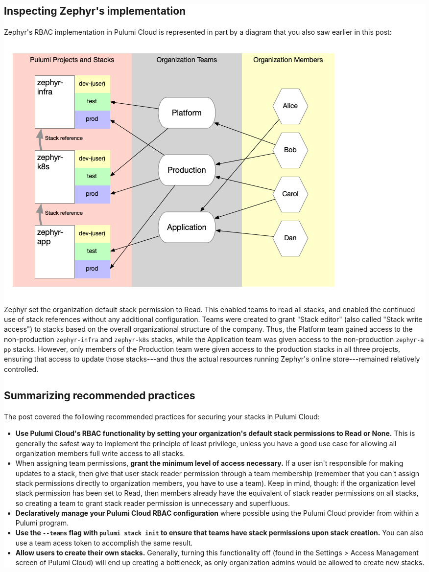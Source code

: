 ## Inspecting Zephyr's implementation

Zephyr's RBAC implementation in Pulumi Cloud is represented in part by a diagram that you also saw earlier in this post:

![A diagram illustrating how Zephyr set up role-based access control to their Pulumi stacks](stacks-and-teams.png)

Zephyr set the organization default stack permission to Read. This enabled teams to read all stacks, and enabled the continued use of stack references without any additional configuration. Teams were created to grant "Stack editor" (also called "Stack write access") to stacks based on the overall organizational structure of the company. Thus, the Platform team gained access to the non-production `zephyr-infra` and `zephyr-k8s` stacks, while the Application team was given access to the non-production `zephyr-app` stacks. However, only members of the Production team were given access to the production stacks in all three projects, ensuring that access to update those stacks---and thus the actual resources running Zephyr's online store---remained relatively controlled.

## Summarizing recommended practices

The post covered the following recommended practices for securing your stacks in Pulumi Cloud:

* **Use Pulumi Cloud's RBAC functionality by setting your organization's default stack permissions to Read or None.** This is generally the safest way to implement the principle of least privilege, unless you have a good use case for allowing all organization members full write access to all stacks.
* When assigning team permissions, **grant the minimum level of access necessary.** If a user isn't responsible for making updates to a stack, then give that user stack reader permission through a team membership (remember that you can't assign stack permissions directly to organization members, you have to use a team). Keep in mind, though: if the organization level stack permission has been set to Read, then members already have the equivalent of stack reader permissions on all stacks, so creating a team to grant stack reader permission is unnecessary and superfluous.
* **Declaratively manage your Pulumi Cloud RBAC configuration** where possible using the Pulumi Cloud provider from within a Pulumi program.
* **Use the `--teams` flag with `pulumi stack init` to ensure that teams have stack permissions upon stack creation.** You can also use a team acess token to accomplish the same result.
* **Allow users to create their own stacks.** Generally, turning this functionality off (found in the Settings &gt; Access Management screen of Pulumi Cloud) will end up creating a bottleneck, as only organization admins would be allowed to create new stacks.
